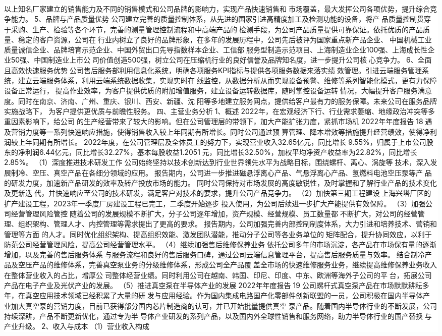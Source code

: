 以上知名厂家建立的销售能力及不同的销售模式和公司品牌的影响力，实现产品快速销售和
市场覆盖，最大发挥公司各项优势，提升综合竞争能力。
5、品牌与产品质量优势
公司建立完善的质量控制体系，从先进的国家引进高精度加工及检测功能的设备，将产
品质量控制贯穿于采购、生产、检验等各个环节，完善的测量管理控制流程和中高端产品的
检测手段，为公司产品质量提供可靠保证。依托优质的产品质量、稳定的客户资源，公司在
行业内树立了良好的品牌形象，在多年的发展历程中，公司先后被评为国家重点新产品企业、
中国机械工业质量诚信企业、品牌培育示范企业、中国外贸出口先导指数样本企业、工信部
服务型制造示范项目、上海制造业企业100强、上海成长性企业50强、中国制造业上市公
司价值创造500强，树立公司在压缩机行业的良好信誉及品牌知名度，进一步提升公司核
心竞争力。
6、全面且高效快速服务优势
公司售后服务部利用信息化系统，明确各项服务KPI指标与提供各项服务数据来落实绩
效管理。引进云端服务管理系统，建立云端服务体系，利用云端系统数据收集，实现实时在
线监控，从数据分析从而实现设备预警、维修等系列智能化模式，更有力保障设备正常运行，
提高作业效率，为客户提供优质的附加增值服务，建立设备运转数据库，随时掌控设备运转
情况，大幅提升客户服务满意度。同时在南京、济南、广州、重庆、银川、西安、新疆、沈
阳等多地建立服务网点，提供给客户最有力的服务保障。未来公司在服务品牌实施战略下，
为客户提供更优质与前瞻性服务。
四、主营业务分析
1、概述
2022年，在宏观经济下行、行业需求萎缩、地缘政治冲突等多重因素影响下，给公司
的生产经营带来了较大的影响。但在公司管理层的带领下，加大产能扩张力度，紧抓市场机
2022年年度报告
18
遇及营销力度等一系列快速响应措施，使得销售收入较上年同期有所增长。同时公司通过预
算管理、降本增效等措施提升经营绩效，使得净利润较上年同期有所增长。
2022年度，在公司管理层及全体员工的努力下，实现营业收入32.65亿元，同比增长
9.55%，归属于上市公司股东的净利润6.44亿元，同比增长32.27%，基本每股收益1.2051
元，同比增长32.50%，加权平均净资产收益率为22.82%，同比增长2.85%。
（1）深度推进技术研发工作
公司始终坚持以技术创新达到行业世界领先水平为战略目标，围绕螺杆、离心、涡旋等
技术，深入发展制冷、空压、真空产品在各细分领域的应用。
报告期内，公司进一步推进磁悬浮离心产品、气悬浮离心产品、氢燃料电池空压泵等产
品的研发力度，加速新产品研发的效率及转产投放市场的能力。
同时公司保持对市场发展的高度敏锐性，及时掌握和了解行业产品的技术变化及更新迭
代，并快速响应至公司的技术研发，满足客户对技术的要求，提升公司产品竞争力。
（2）加快第三期工程建设
上海兴塔厂区的扩产建设工程，2023年一季度厂房建设工程已完工，二季度开始逐步
投入使用，为公司后续进一步扩大产能提供有效保障。
（3）加强公司经营管理风险管控
随着公司的发展规模不断扩大，分子公司逐年增加，资产规模、经营规模、员工数量都
不断扩大，对公司的经营管理、组织架构、管理人才、内控管理等需求提出了更高的要求。
报告期内，公司加强完善内部控制制度体系，大力引进和培养技术、营销和管理等方面
的人才。同时优化组织架构、提高组织效能、激发团队潜能，推动分子公司等各业务单位的
矩阵配合，提升协同效应，以利于防范公司经营管理风险，提高公司经营管理水平。
（4）继续加强售后维修保养业务
依托公司多年的市场沉淀，各产品在市场保有量的逐渐增加，以及完善的售后服务体系
与服务流程和良好的售后服务口碑，通过公司云端信息管理平台，提高售后服务质量与效率。
结合制冷产品及空压产品的维修体系，完善真空泵业务的分级维修体系，形成公司全产品覆
盖全市场的快速维修服务业务，继续提高维修保养业务收入在整体营业收入的占比，增厚公
司整体经营业绩。同时利用公司在越南、韩国、印尼、印度、中东、欧洲等海外子公司的平
台，拓展公司产品在电子产业及光伏产业的发展。
（5）推进真空泵在半导体产业的发展
2022年年度报告
19
公司螺杆式真空泵产品在市场默默耕耘多年，在真空应用技术领域已经积累了大量的研
发与应用经验。作为国内集成电路国产化零部件创新联盟的一员，公司积极在国内半导体产
业加大真空泵的营销力度，目前已获得部分国内芯片制造商的认可，并已开始批量提供真空
泵产品。随着国内半导体行业的不断发展，公司持续深耕，产品不断更新优化，通过专为半
导体产业研发的系列产品，以及国内外全球性销售和服务网络，助力半导体行业的国产替换
与产业升级。
2、收入与成本
（1）营业收入构成